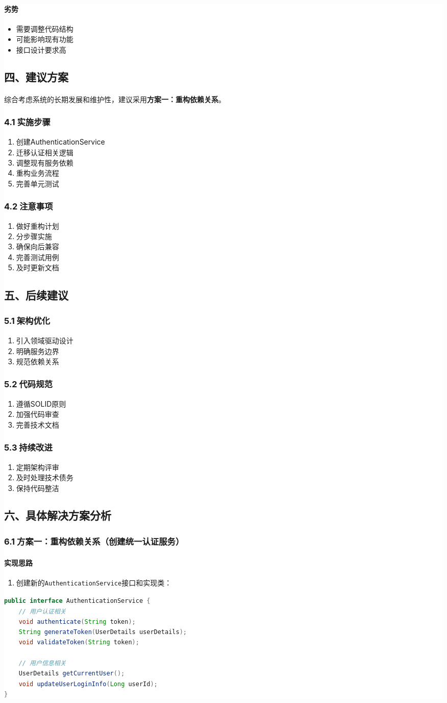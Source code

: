 #### 劣势
- 需要调整代码结构
- 可能影响现有功能
- 接口设计要求高

## 四、建议方案

综合考虑系统的长期发展和维护性，建议采用**方案一：重构依赖关系**。

### 4.1 实施步骤
1. 创建AuthenticationService
2. 迁移认证相关逻辑
3. 调整现有服务依赖
4. 重构业务流程
5. 完善单元测试

### 4.2 注意事项
1. 做好重构计划
2. 分步骤实施
3. 确保向后兼容
4. 完善测试用例
5. 及时更新文档

## 五、后续建议

### 5.1 架构优化
1. 引入领域驱动设计
2. 明确服务边界
3. 规范依赖关系

### 5.2 代码规范
1. 遵循SOLID原则
2. 加强代码审查
3. 完善技术文档

### 5.3 持续改进
1. 定期架构评审
2. 及时处理技术债务
3. 保持代码整洁

## 六、具体解决方案分析

### 6.1 方案一：重构依赖关系（创建统一认证服务）

#### 实现思路
1. 创建新的`AuthenticationService`接口和实现类：
```java
public interface AuthenticationService {
    // 用户认证相关
    void authenticate(String token);
    String generateToken(UserDetails userDetails);
    void validateToken(String token);
    
    // 用户信息相关
    UserDetails getCurrentUser();
    void updateUserLoginInfo(Long userId);
}
```
